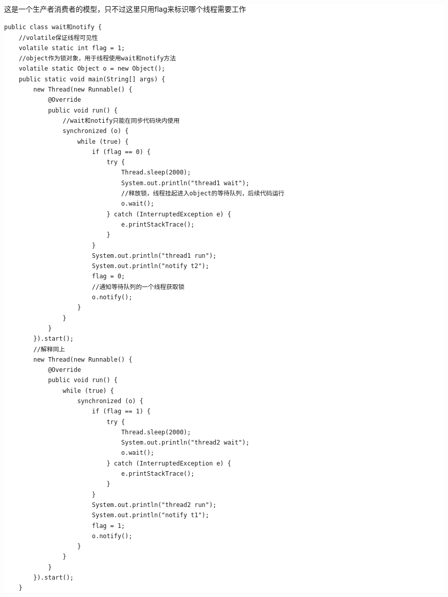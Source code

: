 这是一个生产者消费者的模型，只不过这里只用flag来标识哪个线程需要工作


    public class wait和notify {
        //volatile保证线程可见性
        volatile static int flag = 1;
        //object作为锁对象，用于线程使用wait和notify方法
        volatile static Object o = new Object();
        public static void main(String[] args) {
            new Thread(new Runnable() {
                @Override
                public void run() {
                    //wait和notify只能在同步代码块内使用
                    synchronized (o) {
                        while (true) {
                            if (flag == 0) {
                                try {
                                    Thread.sleep(2000);
                                    System.out.println("thread1 wait");
                                    //释放锁，线程挂起进入object的等待队列，后续代码运行
                                    o.wait();
                                } catch (InterruptedException e) {
                                    e.printStackTrace();
                                }
                            }
                            System.out.println("thread1 run");
                            System.out.println("notify t2");
                            flag = 0;
                            //通知等待队列的一个线程获取锁
                            o.notify();
                        }
                    }
                }
            }).start();
            //解释同上
            new Thread(new Runnable() {
                @Override
                public void run() {
                    while (true) {
                        synchronized (o) {
                            if (flag == 1) {
                                try {
                                    Thread.sleep(2000);
                                    System.out.println("thread2 wait");
                                    o.wait();
                                } catch (InterruptedException e) {
                                    e.printStackTrace();
                                }
                            }
                            System.out.println("thread2 run");
                            System.out.println("notify t1");
                            flag = 1;
                            o.notify();
                        }
                    }
                }
            }).start();
        }
    